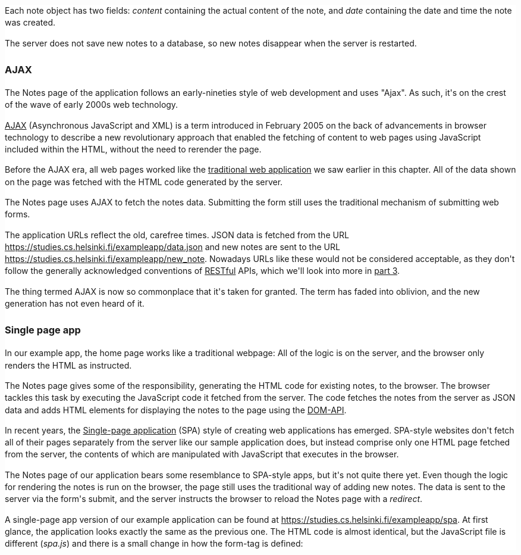 Each note object has two fields: <i>content</i> containing the actual content of the note, and <i>date</i> containing the date and time the note was created.

The server does not save new notes to a database, so new notes disappear when the server is restarted.

### AJAX

The Notes page of the application follows an early-nineties style of web development and uses "Ajax". As such, it's on the crest of the wave of early 2000s web technology.

[AJAX](<https://en.wikipedia.org/wiki/Ajax_(programming)>) (Asynchronous JavaScript and XML) is a term introduced in February 2005 on the back of advancements in browser technology to describe a new revolutionary approach that enabled the fetching of content to web pages using JavaScript included within the HTML, without the need to rerender the page.

Before the AJAX era, all web pages worked like the [traditional web application](/en/part0/fundamentals_of_web_apps#traditional-web-applications) we saw earlier in this chapter.
All of the data shown on the page was fetched with the HTML code generated by the server.

The Notes page uses AJAX to fetch the notes data. Submitting the form still uses the traditional mechanism of submitting web forms.

The application URLs reflect the old, carefree times. JSON data is fetched from the URL <https://studies.cs.helsinki.fi/exampleapp/data.json> and new notes are sent to the URL <https://studies.cs.helsinki.fi/exampleapp/new_note>.
Nowadays URLs like these would not be considered acceptable, as they don't follow the generally acknowledged conventions of [RESTful](https://en.wikipedia.org/wiki/Representational_state_transfer#Applied_to_web_services) APIs, which we'll look into more in [part 3](/en/part3).

The thing termed AJAX is now so commonplace that it's taken for granted. The term has faded into oblivion, and the new generation has not even heard of it.

### Single page app

In our example app, the home page works like a traditional webpage: All of the logic is on the server, and the browser only renders the HTML as instructed.

The Notes page gives some of the responsibility, generating the HTML code for existing notes, to the browser. The browser tackles this task by executing the JavaScript code it fetched from the server. The code fetches the notes from the server as JSON data and adds HTML elements for displaying the notes to the page using the [DOM-API](/en/part0/fundamentals_of_web_apps#document-object-model-or-dom).

In recent years, the [Single-page application](https://en.wikipedia.org/wiki/Single-page_application) (SPA) style of creating web applications has emerged. SPA-style websites don't fetch all of their pages separately from the server like our sample application does, but instead comprise only one HTML page fetched from the server, the contents of which are manipulated with JavaScript that executes in the browser.

The Notes page of our application bears some resemblance to SPA-style apps, but it's not quite there yet. Even though the logic for rendering the notes is run on the browser, the page still uses the traditional way of adding new notes. The data is sent to the server via the form's submit, and the server instructs the browser to reload the Notes page with a <i>redirect</i>.

A single-page app version of our example application can be found at <https://studies.cs.helsinki.fi/exampleapp/spa>.
At first glance, the application looks exactly the same as the previous one.
The HTML code is almost identical, but the JavaScript file is different (<i>spa.js</i>) and there is a small change in how the form-tag is defined:
